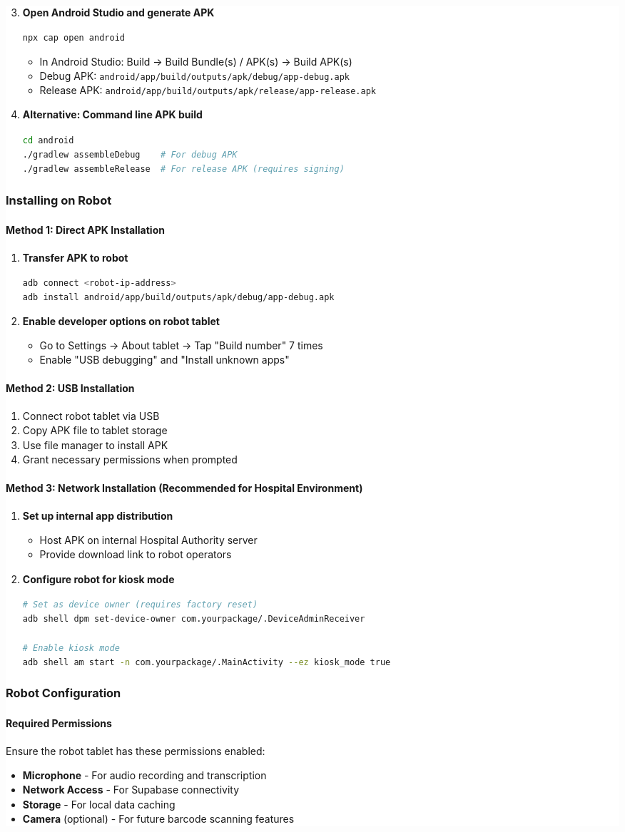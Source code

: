 3. **Open Android Studio and generate APK**
   ```bash
   npx cap open android
   ```
   - In Android Studio: Build → Build Bundle(s) / APK(s) → Build APK(s)
   - Debug APK: `android/app/build/outputs/apk/debug/app-debug.apk`
   - Release APK: `android/app/build/outputs/apk/release/app-release.apk`

4. **Alternative: Command line APK build**
   ```bash
   cd android
   ./gradlew assembleDebug    # For debug APK
   ./gradlew assembleRelease  # For release APK (requires signing)
   ```

### Installing on Robot

#### Method 1: Direct APK Installation
1. **Transfer APK to robot**
   ```bash
   adb connect <robot-ip-address>
   adb install android/app/build/outputs/apk/debug/app-debug.apk
   ```

2. **Enable developer options on robot tablet**
   - Go to Settings → About tablet → Tap "Build number" 7 times
   - Enable "USB debugging" and "Install unknown apps"

#### Method 2: USB Installation
1. Connect robot tablet via USB
2. Copy APK file to tablet storage
3. Use file manager to install APK
4. Grant necessary permissions when prompted

#### Method 3: Network Installation (Recommended for Hospital Environment)
1. **Set up internal app distribution**
   - Host APK on internal Hospital Authority server
   - Provide download link to robot operators

2. **Configure robot for kiosk mode**
   ```bash
   # Set as device owner (requires factory reset)
   adb shell dpm set-device-owner com.yourpackage/.DeviceAdminReceiver
   
   # Enable kiosk mode
   adb shell am start -n com.yourpackage/.MainActivity --ez kiosk_mode true
   ```

### Robot Configuration

#### Required Permissions
Ensure the robot tablet has these permissions enabled:
- **Microphone** - For audio recording and transcription
- **Network Access** - For Supabase connectivity
- **Storage** - For local data caching
- **Camera** (optional) - For future barcode scanning features
